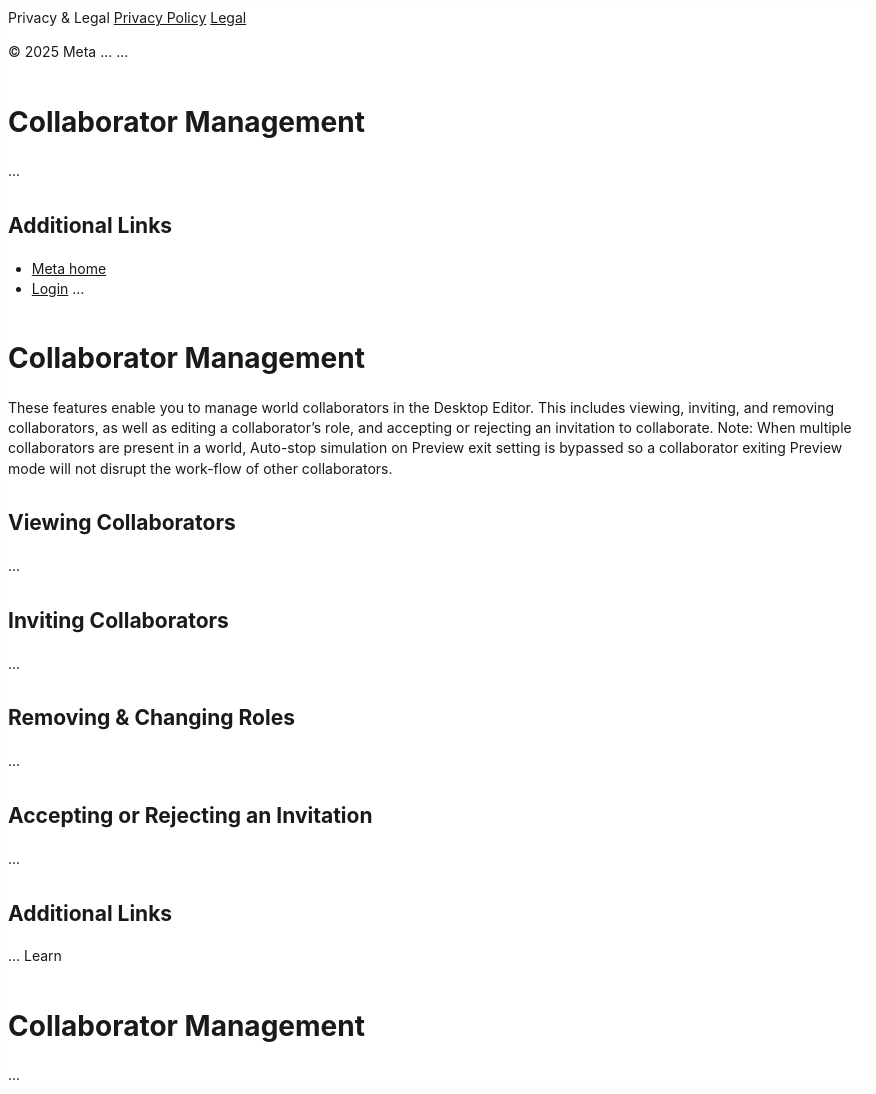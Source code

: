  Privacy & Legal
[Privacy Policy](https://www.meta.com/legal/privacy-policy/)
[Legal](https://www.meta.com/legal/supplemental-terms-of-service/)

 © 2025 Meta
...
...
# Collaborator Management
...
## Additional Links
- [Meta home](https://developers.meta.com/horizon-worlds/)
- [Login](https://developers.meta.com/login/?redirect_uri=https%3A%2F%2Fdevelopers.meta.com%2Fhorizon-worlds%2Flearn%2Fdocumentation%2Fdesktop-editor%2Fgetting-started%2Fcollaborator-management%2F)
...
# Collaborator Management

 These features enable you to manage world collaborators in the Desktop Editor.
This includes viewing, inviting, and removing collaborators, as well as editing a
collaborator’s role, and accepting or rejecting an invitation to collaborate. Note: When multiple collaborators are present in a world, Auto-stop simulation on Preview exit setting is bypassed so a collaborator exiting Preview mode will not disrupt the
work-flow of other collaborators.  
## Viewing Collaborators
...
## Inviting Collaborators
...
## Removing & Changing Roles
...
## Accepting or Rejecting an Invitation
...
## Additional Links
...
      Learn
# Collaborator Management
...
